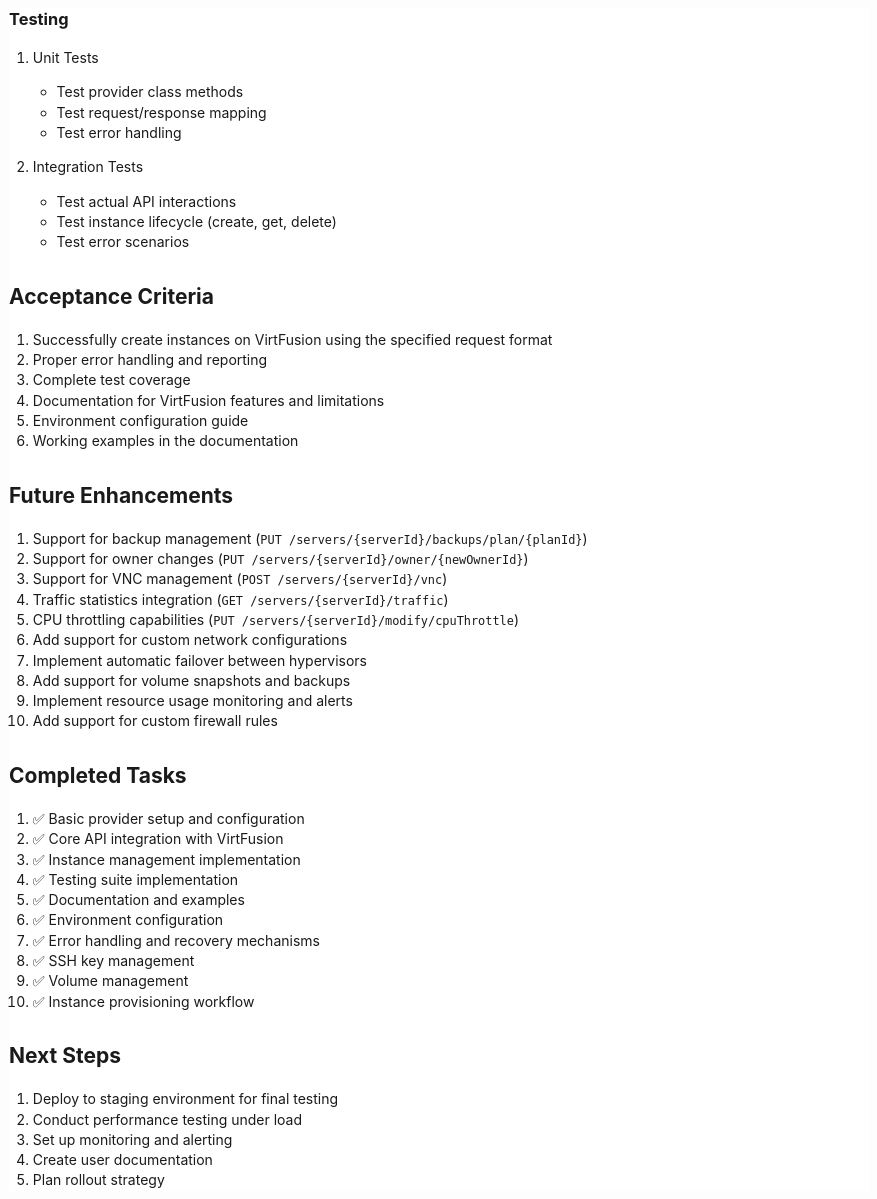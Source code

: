 ### Testing
1. Unit Tests
   - Test provider class methods
   - Test request/response mapping
   - Test error handling

2. Integration Tests
   - Test actual API interactions
   - Test instance lifecycle (create, get, delete)
   - Test error scenarios

## Acceptance Criteria
1. Successfully create instances on VirtFusion using the specified request format
2. Proper error handling and reporting
3. Complete test coverage
4. Documentation for VirtFusion features and limitations
5. Environment configuration guide
6. Working examples in the documentation

## Future Enhancements
1. Support for backup management (`PUT /servers/{serverId}/backups/plan/{planId}`)
2. Support for owner changes (`PUT /servers/{serverId}/owner/{newOwnerId}`)
3. Support for VNC management (`POST /servers/{serverId}/vnc`)
4. Traffic statistics integration (`GET /servers/{serverId}/traffic`)
5. CPU throttling capabilities (`PUT /servers/{serverId}/modify/cpuThrottle`)
6. Add support for custom network configurations
7. Implement automatic failover between hypervisors
8. Add support for volume snapshots and backups
9. Implement resource usage monitoring and alerts
10. Add support for custom firewall rules

## Completed Tasks
1. ✅ Basic provider setup and configuration
2. ✅ Core API integration with VirtFusion
3. ✅ Instance management implementation
4. ✅ Testing suite implementation
5. ✅ Documentation and examples
6. ✅ Environment configuration
7. ✅ Error handling and recovery mechanisms
8. ✅ SSH key management
9. ✅ Volume management
10. ✅ Instance provisioning workflow

## Next Steps
1. Deploy to staging environment for final testing
2. Conduct performance testing under load
3. Set up monitoring and alerting
4. Create user documentation
5. Plan rollout strategy
